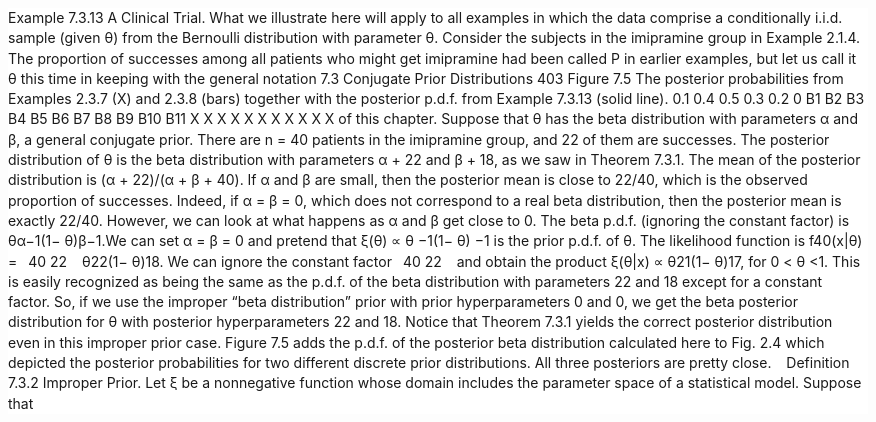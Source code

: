 Example
7.3.13
A Clinical Trial. What we illustrate here will apply to all examples in which the data
comprise a conditionally i.i.d. sample (given θ) from the Bernoulli distribution with
parameter θ. Consider the subjects in the imipramine group in Example 2.1.4. The
proportion of successes among all patients who might get imipramine had been called
P in earlier examples, but let us call it θ this time in keeping with the general notation
7.3 Conjugate Prior Distributions 403
Figure 7.5 The posterior
probabilities from Examples
2.3.7 (X) and 2.3.8 (bars)
together with the posterior
p.d.f. from Example 7.3.13
(solid line).
0.1
0.4
0.5
0.3
0.2
0 B1 B2 B3 B4 B5 B6 B7 B8 B9 B10 B11
X X X X
X
X X
X
X X X
of this chapter. Suppose that θ has the beta distribution with parameters α and β,
a general conjugate prior. There are n = 40 patients in the imipramine group, and
22 of them are successes. The posterior distribution of θ is the beta distribution with
parameters α + 22 and β + 18, as we saw in Theorem 7.3.1. The mean of the posterior
distribution is (α + 22)/(α + β + 40). If α and β are small, then the posterior mean
is close to 22/40, which is the observed proportion of successes. Indeed, if α = β = 0,
which does not correspond to a real beta distribution, then the posterior mean is
exactly 22/40. However, we can look at what happens as α and β get close to 0.
The beta p.d.f. (ignoring the constant factor) is θα−1(1− θ)β−1.We can set α = β = 0
and pretend that ξ(θ) ∝ θ
−1(1− θ)
−1 is the prior p.d.f. of θ. The likelihood function
is f40(x|θ) =
 40
22
 
θ22(1− θ)18. We can ignore the constant factor
 40
22
 
and obtain the
product
ξ(θ|x) ∝ θ21(1− θ)17, for 0 < θ <1.
This is easily recognized as being the same as the p.d.f. of the beta distribution with
parameters 22 and 18 except for a constant factor. So, if we use the improper “beta
distribution” prior with prior hyperparameters 0 and 0, we get the beta posterior distribution
for θ with posterior hyperparameters 22 and 18. Notice that Theorem 7.3.1
yields the correct posterior distribution even in this improper prior case. Figure 7.5
adds the p.d.f. of the posterior beta distribution calculated here to Fig. 2.4 which depicted
the posterior probabilities for two different discrete prior distributions. All
three posteriors are pretty close.  
Definition
7.3.2
Improper Prior. Let ξ be a nonnegative function whose domain includes the parameter
space of a statistical model. Suppose that
 